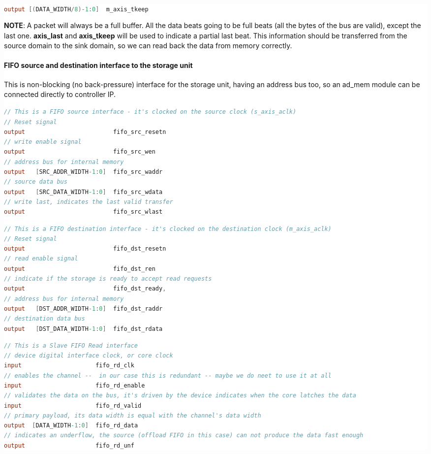 ```verilog
output [(DATA_WIDTH/8)-1:0]  m_axis_tkeep
```

**NOTE**: A packet will always be a full buffer. All the data beats going to be
full beats (all the bytes of the bus are valid), except the last one. **axis_last**
and **axis_tkeep** will be used to indicate a partial last beat. This information
should be transferred from the source domain to the sink domain, so we can read
back the data from memory correctly.

#### FIFO source and destination interface to the storage unit

This is non-blocking (no back-pressure) interface for the storage unit,
having an address bus too, so an ad_mem module can be connected directly to controller IP.

```verilog
// This is a FIFO source interface - it's clocked on the source clock (s_axis_aclk)
// Reset signal
output                         fifo_src_resetn
// write enable signal
output                         fifo_src_wen
// address bus for internal memory
output   [SRC_ADDR_WIDTH-1:0]  fifo_src_waddr
// source data bus
output   [SRC_DATA_WIDTH-1:0]  fifo_src_wdata
// write last, indicates the last valid transfer
output                         fifo_src_wlast
```

```verilog
// This is a FIFO destination interface - it's clocked on the destination clock (m_axis_aclk)
// Reset signal
output                         fifo_dst_resetn
// read enable signal
output                         fifo_dst_ren
// indicate if the storage is ready to accept read requests
output                         fifo_dst_ready,
// address bus for internal memory
output   [DST_ADDR_WIDTH-1:0]  fifo_dst_raddr
// destination data bus
output   [DST_DATA_WIDTH-1:0]  fifo_dst_rdata
```

```verilog
// This is a Slave FIFO Read interface
// device digital interface clock, or core clock
input                     fifo_rd_clk
// enables the channel --  in our case this is redundant -- maybe we do neet to use it at all
input                     fifo_rd_enable
// validates the data on the bus, it's driven by the device indicates when the core latches the data
input                     fifo_rd_valid
// primary payload, its data width is equal with the channel's data width
output  [DATA_WIDTH-1:0]  fifo_rd_data
// indicates an underflow, the source (offload FIFO in this case) can not produce the data fast enough
output                    fifo_rd_unf
```
